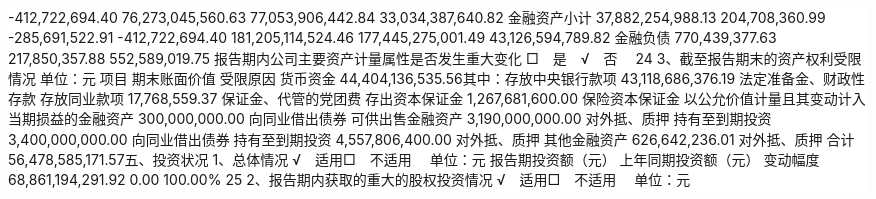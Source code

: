 -412,722,694.40
76,273,045,560.63
77,053,906,442.84
33,034,387,640.82
金融资产小计
37,882,254,988.13
204,708,360.99
-285,691,522.91
-412,722,694.40
181,205,114,524.46
177,445,275,001.49
43,126,594,789.82
金融负债
770,439,377.63
217,850,357.88
552,589,019.75
报告期内公司主要资产计量属性是否发生重大变化
□ 是 √ 否 
24
3、截至报告期末的资产权利受限情况
单位：元
项目
期末账面价值
受限原因
货币资金
44,404,136,535.56其中：存放中央银行款项
43,118,686,376.19
法定准备金、财政性存款
存放同业款项
17,768,559.37
保证金、代管的党团费
存出资本保证金
1,267,681,600.00
保险资本保证金
以公允价值计量且其变动计入当期损益的金融资产
300,000,000.00
向同业借出债券
可供出售金融资产
3,190,000,000.00
对外抵、质押
持有至到期投资
3,400,000,000.00
向同业借出债券
持有至到期投资
4,557,806,400.00
对外抵、质押
其他金融资产
626,642,236.01
对外抵、质押
合计
56,478,585,171.57五、投资状况
1、总体情况
√ 适用□ 不适用 
单位：元
报告期投资额（元）
上年同期投资额（元）
变动幅度
68,861,194,291.92
0.00
100.00%
25
2、报告期内获取的重大的股权投资情况
√ 适用□ 不适用 
单位：元